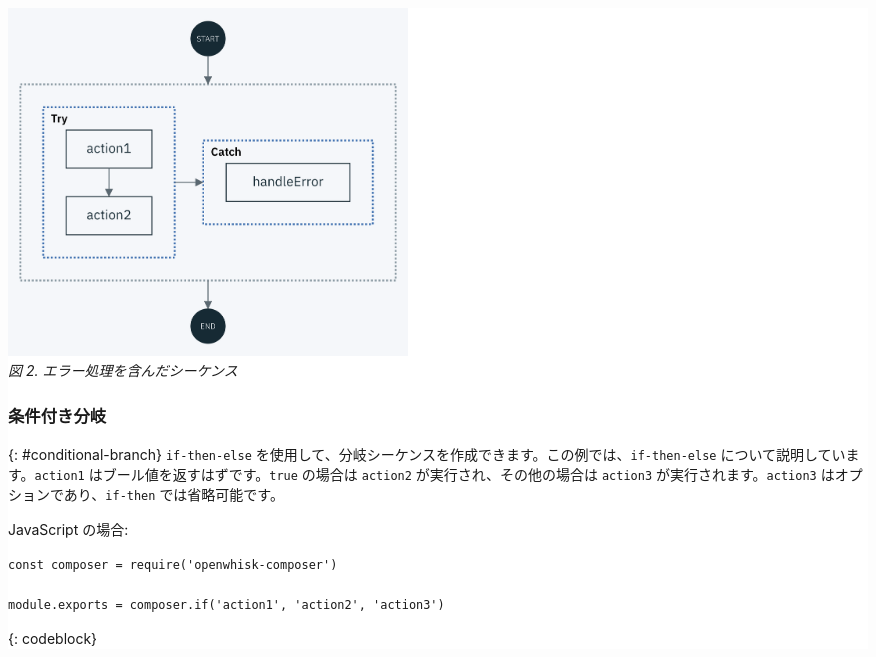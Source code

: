 <img src="images/composer-error.png" width="400" title="Try シーケンス" alt="エラー処理を含んだシーケンス" style="width:400px; border-style: none"/></br>
_図 2. エラー処理を含んだシーケンス_

### 条件付き分岐
{: #conditional-branch}
`if-then-else` を使用して、分岐シーケンスを作成できます。この例では、`if-then-else` について説明しています。`action1` はブール値を返すはずです。`true` の場合は `action2` が実行され、その他の場合は `action3` が実行されます。`action3` はオプションであり、`if-then` では省略可能です。

JavaScript の場合:
```
const composer = require('openwhisk-composer')

module.exports = composer.if('action1', 'action2', 'action3')
```
{: codeblock}
